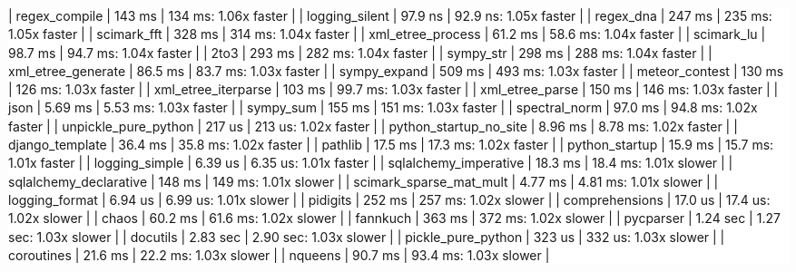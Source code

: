 | regex_compile            | 143 ms                                                       | 134 ms: 1.06x faster                                                         |
| logging_silent           | 97.9 ns                                                      | 92.9 ns: 1.05x faster                                                        |
| regex_dna                | 247 ms                                                       | 235 ms: 1.05x faster                                                         |
| scimark_fft              | 328 ms                                                       | 314 ms: 1.04x faster                                                         |
| xml_etree_process        | 61.2 ms                                                      | 58.6 ms: 1.04x faster                                                        |
| scimark_lu               | 98.7 ms                                                      | 94.7 ms: 1.04x faster                                                        |
| 2to3                     | 293 ms                                                       | 282 ms: 1.04x faster                                                         |
| sympy_str                | 298 ms                                                       | 288 ms: 1.04x faster                                                         |
| xml_etree_generate       | 86.5 ms                                                      | 83.7 ms: 1.03x faster                                                        |
| sympy_expand             | 509 ms                                                       | 493 ms: 1.03x faster                                                         |
| meteor_contest           | 130 ms                                                       | 126 ms: 1.03x faster                                                         |
| xml_etree_iterparse      | 103 ms                                                       | 99.7 ms: 1.03x faster                                                        |
| xml_etree_parse          | 150 ms                                                       | 146 ms: 1.03x faster                                                         |
| json                     | 5.69 ms                                                      | 5.53 ms: 1.03x faster                                                        |
| sympy_sum                | 155 ms                                                       | 151 ms: 1.03x faster                                                         |
| spectral_norm            | 97.0 ms                                                      | 94.8 ms: 1.02x faster                                                        |
| unpickle_pure_python     | 217 us                                                       | 213 us: 1.02x faster                                                         |
| python_startup_no_site   | 8.96 ms                                                      | 8.78 ms: 1.02x faster                                                        |
| django_template          | 36.4 ms                                                      | 35.8 ms: 1.02x faster                                                        |
| pathlib                  | 17.5 ms                                                      | 17.3 ms: 1.02x faster                                                        |
| python_startup           | 15.9 ms                                                      | 15.7 ms: 1.01x faster                                                        |
| logging_simple           | 6.39 us                                                      | 6.35 us: 1.01x faster                                                        |
| sqlalchemy_imperative    | 18.3 ms                                                      | 18.4 ms: 1.01x slower                                                        |
| sqlalchemy_declarative   | 148 ms                                                       | 149 ms: 1.01x slower                                                         |
| scimark_sparse_mat_mult  | 4.77 ms                                                      | 4.81 ms: 1.01x slower                                                        |
| logging_format           | 6.94 us                                                      | 6.99 us: 1.01x slower                                                        |
| pidigits                 | 252 ms                                                       | 257 ms: 1.02x slower                                                         |
| comprehensions           | 17.0 us                                                      | 17.4 us: 1.02x slower                                                        |
| chaos                    | 60.2 ms                                                      | 61.6 ms: 1.02x slower                                                        |
| fannkuch                 | 363 ms                                                       | 372 ms: 1.02x slower                                                         |
| pycparser                | 1.24 sec                                                     | 1.27 sec: 1.03x slower                                                       |
| docutils                 | 2.83 sec                                                     | 2.90 sec: 1.03x slower                                                       |
| pickle_pure_python       | 323 us                                                       | 332 us: 1.03x slower                                                         |
| coroutines               | 21.6 ms                                                      | 22.2 ms: 1.03x slower                                                        |
| nqueens                  | 90.7 ms                                                      | 93.4 ms: 1.03x slower                                                        |